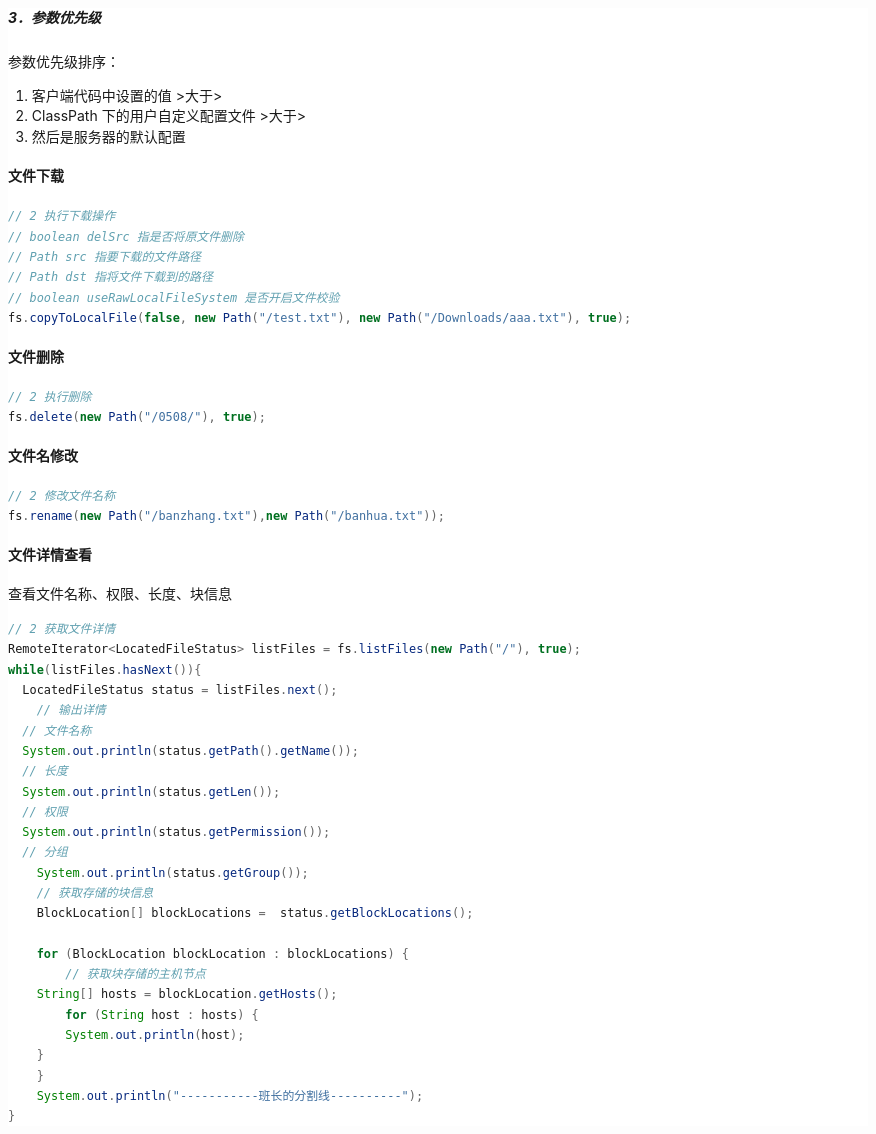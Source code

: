##### 3．参数优先级

参数优先级排序：

1. 客户端代码中设置的值 >大于>
2. ClassPath 下的用户自定义配置文件 >大于>
3. 然后是服务器的默认配置

#### 文件下载

```java
// 2 执行下载操作 
// boolean delSrc 指是否将原文件删除 
// Path src 指要下载的文件路径 
// Path dst 指将文件下载到的路径 
// boolean useRawLocalFileSystem 是否开启文件校验 
fs.copyToLocalFile(false, new Path("/test.txt"), new Path("/Downloads/aaa.txt"), true);
```

#### 文件删除

```java
// 2 执行删除 
fs.delete(new Path("/0508/"), true);
```

#### 文件名修改

```java
// 2 修改文件名称
fs.rename(new Path("/banzhang.txt"),new Path("/banhua.txt"));
```

#### 文件详情查看

查看文件名称、权限、长度、块信息

```java
// 2 获取文件详情 
RemoteIterator<LocatedFileStatus> listFiles = fs.listFiles(new Path("/"), true);
while(listFiles.hasNext()){ 
  LocatedFileStatus status = listFiles.next();
	// 输出详情 
  // 文件名称 
  System.out.println(status.getPath().getName()); 
  // 长度 
  System.out.println(status.getLen()); 
  // 权限 
  System.out.println(status.getPermission()); 		
  // 分组 
	System.out.println(status.getGroup());
	// 获取存储的块信息 
	BlockLocation[] blockLocations =  status.getBlockLocations();
  
	for (BlockLocation blockLocation : blockLocations) {
		// 获取块存储的主机节点 
  	String[] hosts = blockLocation.getHosts();
		for (String host : hosts) {
    	System.out.println(host);
  	}
	}
	System.out.println("-----------班长的分割线----------");
}
```
